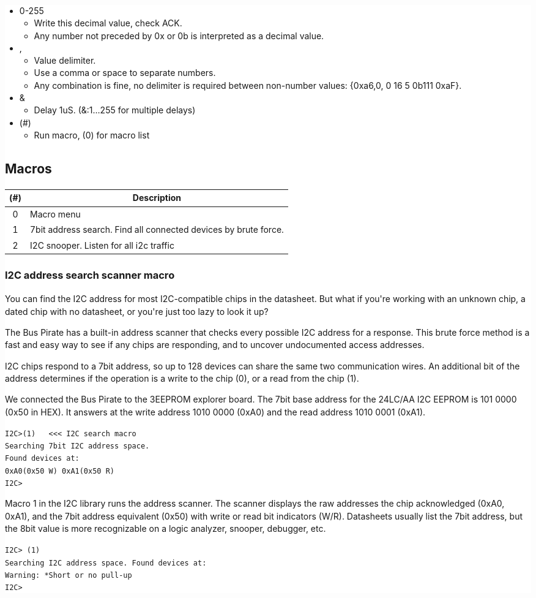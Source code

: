   * 0-255
	  * Write this decimal value, check ACK.
	  * Any number not preceded by 0x or 0b is interpreted as a decimal value.
  * ,
	  * Value delimiter.
	  * Use a comma or space to separate numbers.
	  * Any combination is fine, no delimiter is required between non-number values: {0xa6,0, 0 16 5 0b111 0xaF}.
  * &
	  * Delay 1uS. (&:1…255 for multiple delays)
  * (#) 
	  * Run macro, (0) for macro list 

Macros
------------------

| (#) | Description |
|:---:| ----------- |
| 0 | Macro menu |
| 1 | 7bit address search. Find all connected devices by brute force. |
| 2 | I2C snooper. Listen for all i2c traffic |
  
### I2C address search scanner macro

You can find the I2C address for most I2C-compatible chips in the datasheet. But what if you're working with an unknown chip, a dated chip with no datasheet, or you're just too lazy to look it up?

The Bus Pirate has a built-in address scanner that checks every possible I2C address for a response. This brute force method is a fast and easy way to see if any chips are responding, and to uncover undocumented access addresses.

I2C chips respond to a 7bit address, so up to 128 devices can share the same two communication wires. An additional bit of the address determines if the operation is a write to the chip (0), or a read from the chip (1).

We connected the Bus Pirate to the 3EEPROM explorer board. The 7bit base address for the 24LC/AA I2C EEPROM is 101 0000 (0x50 in HEX). It answers at the write address 1010 0000 (0xA0) and the read address 1010 0001 (0xA1).
  
    I2C>(1)   <<< I2C search macro
    Searching 7bit I2C address space.
    Found devices at:
    0xA0(0x50 W) 0xA1(0x50 R)
    I2C>

Macro 1 in the I2C library runs the address scanner. The scanner displays the raw addresses the chip acknowledged (0xA0, 0xA1), and the 7bit address equivalent (0x50) with write or read bit indicators (W/R). Datasheets usually list the 7bit address, but the 8bit value is more recognizable on a logic analyzer, snooper, debugger, etc.

    I2C> (1)
    Searching I2C address space. Found devices at:
    Warning: *Short or no pull-up
    I2C>
